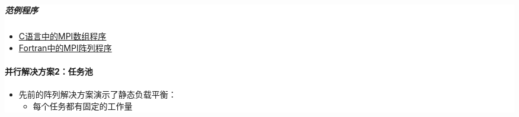 ##### 范例程序

- [C语言中的MPI数组程序](https://computing.llnl.gov/tutorials/mpi/samples/C/mpi_array.c)
- [Fortran中的MPI阵列程序](https://computing.llnl.gov/tutorials/mpi/samples/Fortran/mpi_array.f)

#### 并行解决方案2：任务池

- 先前的阵列解决方案演示了静态负载平衡：
  - 每个任务都有固定的工作量
